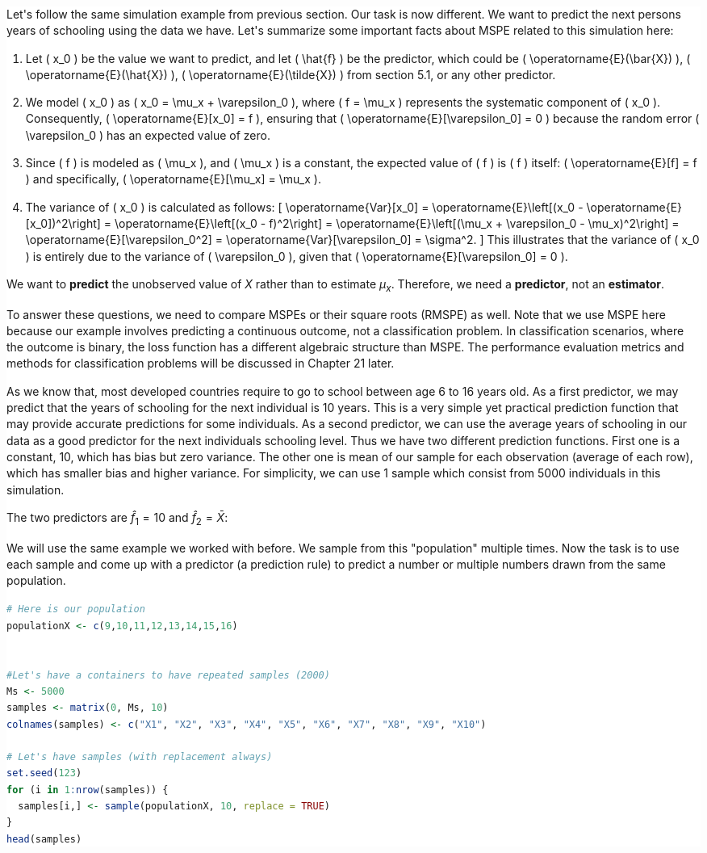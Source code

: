 Let's follow the same simulation example from previous section. Our task is now different.  We want to predict the next persons years of schooling using the data we have. Let's summarize some important facts about MSPE related to this simulation here:

1. Let \( x_0 \) be the value we want to predict, and let \( \hat{f} \) be the predictor, which could be \( \operatorname{E}(\bar{X}) \), \( \operatorname{E}(\hat{X}) \), \( \operatorname{E}(\tilde{X}) \) from section 5.1, or any other predictor.

2. We model \( x_0 \) as \( x_0 = \mu_x + \varepsilon_0 \), where \( f = \mu_x \) represents the systematic component of \( x_0 \). Consequently, \( \operatorname{E}[x_0] = f \), ensuring that \( \operatorname{E}[\varepsilon_0] = 0 \) because the random error \( \varepsilon_0 \) has an expected value of zero.

3. Since \( f \) is modeled as \( \mu_x \), and \( \mu_x \) is a constant, the expected value of \( f \) is \( f \) itself: \( \operatorname{E}[f] = f \) and specifically, \( \operatorname{E}[\mu_x] = \mu_x \).

4. The variance of \( x_0 \) is calculated as follows:
    \[
    \operatorname{Var}[x_0] = \operatorname{E}\left[(x_0 - \operatorname{E}[x_0])^2\right] = \operatorname{E}\left[(x_0 - f)^2\right] = \operatorname{E}\left[(\mu_x + \varepsilon_0 - \mu_x)^2\right] = \operatorname{E}[\varepsilon_0^2] = \operatorname{Var}[\varepsilon_0] = \sigma^2.
    \]
    This illustrates that the variance of \( x_0 \) is entirely due to the variance of \( \varepsilon_0 \), given that \( \operatorname{E}[\varepsilon_0] = 0 \).


 We want to **predict** the unobserved value of $X$ rather than to estimate $\mu_x$.  Therefore, we need a **predictor**, not an **estimator**.  

To answer these questions, we need to compare MSPEs or their square roots (RMSPE) as well. Note that we use MSPE here because our example involves predicting a continuous outcome, not a classification problem. In classification scenarios, where the outcome is binary, the loss function has a different algebraic structure than MSPE. The performance evaluation metrics and methods for classification problems will be discussed in Chapter 21 later.  

As we know that, most developed countries require to go to school between age 6 to 16 years old. As a first predictor,  we may predict that the years of schooling for the next individual is 10 years. This is a very simple yet practical prediction function that may provide accurate predictions for some individuals. As a second predictor, we can use the average years of schooling in our data as a good predictor for the next individuals schooling level. Thus we have two different prediction functions. First one is a constant, 10, which has bias but zero variance. The other one is mean of our sample for each observation (average of each row), which has smaller bias and higher variance. For simplicity, we can use 1 sample which consist from 5000 individuals in this simulation.

The two predictors are $\hat{f}_1 = 10$ and $\hat{f}_2 = \bar{X}$:  

We will use the same example we worked with before.  We sample from this "population" multiple times. Now the task is to use each sample and come up with a predictor (a prediction rule) to predict a number or multiple numbers drawn from the same population.


```r
# Here is our population
populationX <- c(9,10,11,12,13,14,15,16)


#Let's have a containers to have repeated samples (2000)
Ms <- 5000
samples <- matrix(0, Ms, 10)
colnames(samples) <- c("X1", "X2", "X3", "X4", "X5", "X6", "X7", "X8", "X9", "X10")

# Let's have samples (with replacement always)
set.seed(123)
for (i in 1:nrow(samples)) {
  samples[i,] <- sample(populationX, 10, replace = TRUE)
}
head(samples)
```
